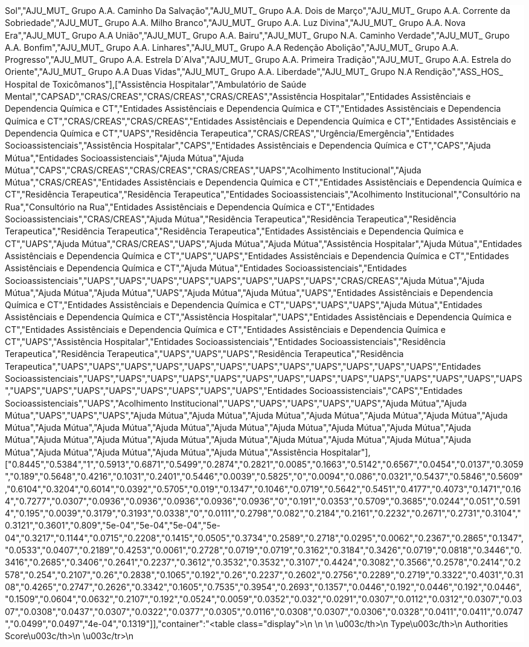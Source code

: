 Sol","AJU_MUT_ Grupo A.A. Caminho Da Salvação","AJU_MUT_ Grupo A.A. Dois de Março","AJU_MUT_ Grupo A.A. Corrente da Sobriedade","AJU_MUT_ Grupo A.A. Milho Branco","AJU_MUT_ Grupo A.A. Luz Divina","AJU_MUT_ Grupo A.A. Nova Era","AJU_MUT_ Grupo A.A União","AJU_MUT_ Grupo A.A. Bairu","AJU_MUT_ Grupo N.A. Caminho Verdade","AJU_MUT_ Grupo A.A. Bonfim","AJU_MUT_ Grupo A.A. Linhares","AJU_MUT_ Grupo A.A Redenção Abolição","AJU_MUT_ Grupo A.A. Progresso","AJU_MUT_ Grupo A.A. Estrela D´Alva","AJU_MUT_ Grupo A.A. Primeira Tradição","AJU_MUT_ Grupo A.A. Estrela do Oriente","AJU_MUT_ Grupo A.A Duas Vidas","AJU_MUT_ Grupo A.A. Liberdade","AJU_MUT_ Grupo N.A Rendição","ASS_HOS_ Hospital de Toxicômanos"],["Assistência Hospitalar","Ambulatório de Saúde Mental","CAPSAD","CRAS/CREAS","CRAS/CREAS","CRAS/CREAS","Assistência Hospitalar","Entidades Assistênciais e Dependencia Química e CT","Entidades Assistênciais e Dependencia Química e CT","Entidades Assistênciais e Dependencia Química e CT","CRAS/CREAS","CRAS/CREAS","Entidades Assistênciais e Dependencia Química e CT","Entidades Assistênciais e Dependencia Química e CT","UAPS","Residência Terapeutica","CRAS/CREAS","Urgência/Emergência","Entidades Socioassistenciais","Assistência Hospitalar","CAPS","Entidades Assistênciais e Dependencia Química e CT","CAPS","Ajuda Mútua","Entidades Socioassistenciais","Ajuda Mútua","Ajuda Mútua","CAPS","CRAS/CREAS","CRAS/CREAS","CRAS/CREAS","UAPS","Acolhimento Institucional","Ajuda Mútua","CRAS/CREAS","Entidades Assistênciais e Dependencia Química e CT","Entidades Assistênciais e Dependencia Química e CT","Residência Terapeutica","Residência Terapeutica","Entidades Socioassistenciais","Acolhimento Institucional","Consultório na Rua","Consultório na Rua","Entidades Assistênciais e Dependencia Química e CT","Entidades Socioassistenciais","CRAS/CREAS","Ajuda Mútua","Residência Terapeutica","Residência Terapeutica","Residência Terapeutica","Residência Terapeutica","Residência Terapeutica","Entidades Assistênciais e Dependencia Química e CT","UAPS","Ajuda Mútua","CRAS/CREAS","UAPS","Ajuda Mútua","Ajuda Mútua","Assistência Hospitalar","Ajuda Mútua","Entidades Assistênciais e Dependencia Química e CT","UAPS","UAPS","Entidades Assistênciais e Dependencia Química e CT","Entidades Assistênciais e Dependencia Química e CT","Ajuda Mútua","Entidades Socioassistenciais","Entidades Socioassistenciais","UAPS","UAPS","UAPS","UAPS","UAPS","UAPS","UAPS","UAPS","CRAS/CREAS","Ajuda Mútua","Ajuda Mútua","Ajuda Mútua","Ajuda Mútua","UAPS","Ajuda Mútua","Ajuda Mútua","UAPS","Entidades Assistênciais e Dependencia Química e CT","Entidades Assistênciais e Dependencia Química e CT","UAPS","UAPS","UAPS","Ajuda Mútua","Entidades Assistênciais e Dependencia Química e CT","Assistência Hospitalar","UAPS","Entidades Assistênciais e Dependencia Química e CT","Entidades Assistênciais e Dependencia Química e CT","Entidades Assistênciais e Dependencia Química e CT","UAPS","Assistência Hospitalar","Entidades Socioassistenciais","Entidades Socioassistenciais","Residência Terapeutica","Residência Terapeutica","UAPS","UAPS","UAPS","Residência Terapeutica","Residência Terapeutica","UAPS","UAPS","UAPS","UAPS","UAPS","UAPS","UAPS","UAPS","UAPS","UAPS","UAPS","UAPS","Entidades Socioassistenciais","UAPS","UAPS","UAPS","UAPS","UAPS","UAPS","UAPS","UAPS","UAPS","UAPS","UAPS","UAPS","UAPS","UAPS","UAPS","UAPS","UAPS","UAPS","UAPS","UAPS","UAPS","UAPS","Entidades Socioassistenciais","CAPS","Entidades Socioassistenciais","UAPS","Acolhimento Institucional","UAPS","UAPS","UAPS","UAPS","UAPS","Ajuda Mútua","Ajuda Mútua","UAPS","UAPS","UAPS","Ajuda Mútua","Ajuda Mútua","Ajuda Mútua","Ajuda Mútua","Ajuda Mútua","Ajuda Mútua","Ajuda Mútua","Ajuda Mútua","Ajuda Mútua","Ajuda Mútua","Ajuda Mútua","Ajuda Mútua","Ajuda Mútua","Ajuda Mútua","Ajuda Mútua","Ajuda Mútua","Ajuda Mútua","Ajuda Mútua","Ajuda Mútua","Ajuda Mútua","Ajuda Mútua","Ajuda Mútua","Ajuda Mútua","Ajuda Mútua","Ajuda Mútua","Ajuda Mútua","Ajuda Mútua","Assistência Hospitalar"],["0.8445","0.5384","1","0.5913","0.6871","0.5499","0.2874","0.2821","0.0085","0.1663","0.5142","0.6567","0.0454","0.0137","0.3059","0.189","0.5648","0.4216","0.1031","0.2401","0.5446","0.0039","0.5825","0","0.0094","0.086","0.0321","0.5437","0.5846","0.5609","0.6104","0.3204","0.6014","0.0392","0.5705","0.019","0.1347","0.1046","0.0719","0.5642","0.5451","0.4177","0.4073","0.1471","0.164","0.7277","0.0307","0.0936","0.0936","0.0936","0.0936","0.0936","0","0.191","0.0353","0.5709","0.3685","0.0244","0.051","0.5914","0.195","0.0039","0.3179","0.3193","0.0338","0","0.0111","0.2798","0.082","0.2184","0.2161","0.2232","0.2671","0.2731","0.3104","0.3121","0.3601","0.809","5e-04","5e-04","5e-04","5e-04","0.3217","0.1144","0.0715","0.2208","0.1415","0.0505","0.3734","0.2589","0.2718","0.0295","0.0062","0.2367","0.2865","0.1347","0.0533","0.0407","0.2189","0.4253","0.0061","0.2728","0.0719","0.0719","0.3162","0.3184","0.3426","0.0719","0.0818","0.3446","0.3416","0.2685","0.3406","0.2641","0.2237","0.3612","0.3532","0.3532","0.3107","0.4424","0.3082","0.3566","0.2578","0.2414","0.2578","0.254","0.2107","0.26","0.2838","0.1065","0.192","0.26","0.2237","0.2602","0.2756","0.2289","0.2719","0.3322","0.4031","0.3108","0.4265","0.2747","0.2626","0.3342","0.1605","0.7535","0.3954","0.2693","0.1357","0.0446","0.192","0.0446","0.192","0.0446","0.1509","0.0604","0.0632","0.2107","0.192","0.0524","0.0059","0.0352","0.032","0.0291","0.0307","0.0112","0.0312","0.0307","0.0307","0.0308","0.0437","0.0307","0.0322","0.0377","0.0305","0.0116","0.0308","0.0307","0.0306","0.0328","0.0411","0.0411","0.0747","0.0499","0.0497","4e-04","0.1319"]],"container":"<table class=\"display\">\n  <thead>\n    <tr>\n      <th> \u003c/th>\n      <th>Type\u003c/th>\n      <th>Authorities Score\u003c/th>\n    \u003c/tr>\n